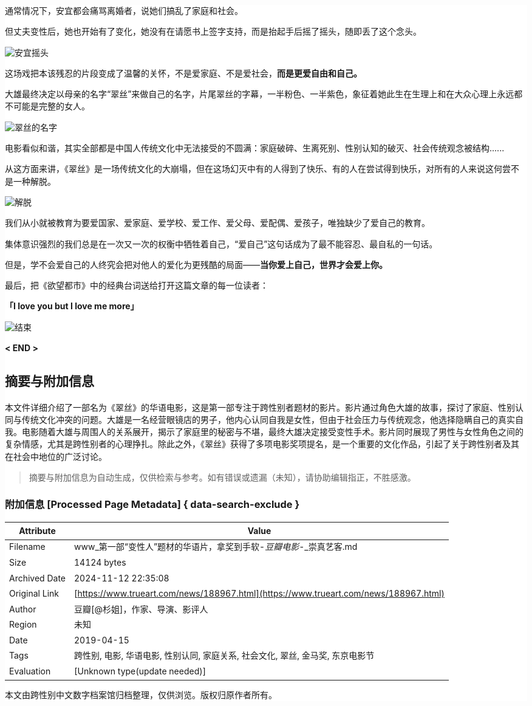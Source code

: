 通常情况下，安宜都会痛骂离婚者，说她们搞乱了家庭和社会。

但丈夫变性后，她也开始有了变化，她没有在请愿书上签字支持，而是抬起手后摇了摇头，随即丢了这个念头。

![安宜摇头](https://trueart-content.oss-cn-shanghai.aliyuncs.com/20190505/164851873_640.gif#' )

这场戏把本该残忍的片段变成了温馨的关怀，不是爱家庭、不是爱社会，**而是更爱自由和自己。**

大雄最终决定以母亲的名字“翠丝”来做自己的名字，片尾翠丝的字幕，一半粉色、一半紫色，象征着她此生在生理上和在大众心理上永远都不可能是完整的女人。

![翠丝的名字](https://trueart-content.oss-cn-shanghai.aliyuncs.com/20190505/164853056_640.jpg#' )

电影看似和谐，其实全部都是中国人传统文化中无法接受的不圆满：家庭破碎、生离死别、性别认知的破灭、社会传统观念被结构......

从这方面来讲，《翠丝》是一场传统文化的大崩塌，但在这场幻灭中有的人得到了快乐、有的人在尝试得到快乐，对所有的人来说这何尝不是一种解脱。

![解脱](https://trueart-content.oss-cn-shanghai.aliyuncs.com/20190505/164853217_640.jpg#' )

我们从小就被教育为要爱国家、爱家庭、爱学校、爱工作、爱父母、爱配偶、爱孩子，唯独缺少了爱自己的教育。

集体意识强烈的我们总是在一次又一次的权衡中牺牲着自己，“爱自己”这句话成为了最不能容忍、最自私的一句话。

但是，学不会爱自己的人终究会把对他人的爱化为更残酷的局面——**当你爱上自己，世界才会爱上你。**

最后，把《欲望都市》中的经典台词送给打开这篇文章的每一位读者：

**「I love you but I love me more」**

![结束](https://trueart-content.oss-cn-shanghai.aliyuncs.com/20190505/164853483_640.gif#' )

**< END >**

## 摘要与附加信息


本文件详细介绍了一部名为《翠丝》的华语电影，这是第一部专注于跨性别者题材的影片。影片通过角色大雄的故事，探讨了家庭、性别认同与传统文化冲突的问题。大雄是一名经营眼镜店的男子，他内心认同自我是女性，但由于社会压力与传统观念，他选择隐瞒自己的真实自我。电影随着大雄与周围人的关系展开，揭示了家庭里的秘密与不堪，最终大雄决定接受变性手术。影片同时展现了男性与女性角色之间的复杂情感，尤其是跨性别者的心理挣扎。除此之外，《翠丝》获得了多项电影奖项提名，是一个重要的文化作品，引起了关于跨性别者及其在社会中地位的广泛讨论。


> 摘要与附加信息为自动生成，仅供检索与参考。如有错误或遗漏（未知），请协助编辑指正，不胜感激。

### 附加信息 [Processed Page Metadata] { data-search-exclude }

| Attribute       | Value                                  |
|-----------------|----------------------------------------|
| Filename        | www_第一部“变性人”题材的华语片，拿奖到手软-_豆瓣电影_-_崇真艺客.md                             |
| Size            | 14124 bytes                           |
| Archived Date   | 2024-11-12 22:35:08                             |
| Original Link   | [https://www.trueart.com/news/188967.html](https://www.trueart.com/news/188967.html)                       |
| Author          | 豆瓣[@杉姐]，作家、导演、影评人                               |
| Region          | 未知                               |
| Date            | 2019-04-15                                 |
| Tags            | 跨性别, 电影, 华语电影, 性别认同, 家庭关系, 社会文化, 翠丝, 金马奖, 东京电影节                                 |
| Evaluation            | [Unknown type(update needed)]                                 |


本文由跨性别中文数字档案馆归档整理，仅供浏览。版权归原作者所有。
